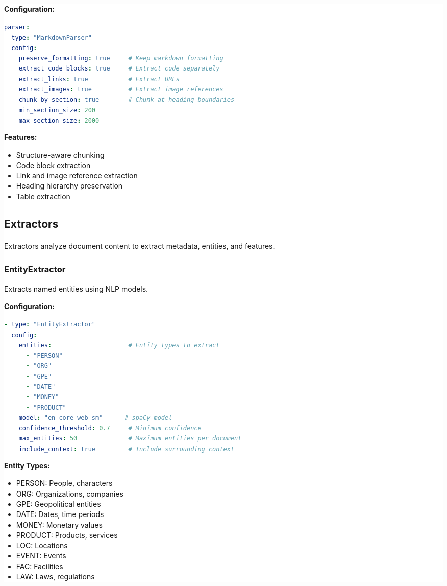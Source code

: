 **Configuration:**
```yaml
parser:
  type: "MarkdownParser"
  config:
    preserve_formatting: true     # Keep markdown formatting
    extract_code_blocks: true     # Extract code separately
    extract_links: true           # Extract URLs
    extract_images: true          # Extract image references
    chunk_by_section: true        # Chunk at heading boundaries
    min_section_size: 200
    max_section_size: 2000
```

**Features:**
- Structure-aware chunking
- Code block extraction
- Link and image reference extraction
- Heading hierarchy preservation
- Table extraction

## Extractors

Extractors analyze document content to extract metadata, entities, and features.

### EntityExtractor

Extracts named entities using NLP models.

**Configuration:**
```yaml
- type: "EntityExtractor"
  config:
    entities:                     # Entity types to extract
      - "PERSON"
      - "ORG"
      - "GPE"
      - "DATE"
      - "MONEY"
      - "PRODUCT"
    model: "en_core_web_sm"      # spaCy model
    confidence_threshold: 0.7     # Minimum confidence
    max_entities: 50              # Maximum entities per document
    include_context: true         # Include surrounding context
```

**Entity Types:**
- PERSON: People, characters
- ORG: Organizations, companies
- GPE: Geopolitical entities
- DATE: Dates, time periods
- MONEY: Monetary values
- PRODUCT: Products, services
- LOC: Locations
- EVENT: Events
- FAC: Facilities
- LAW: Laws, regulations
